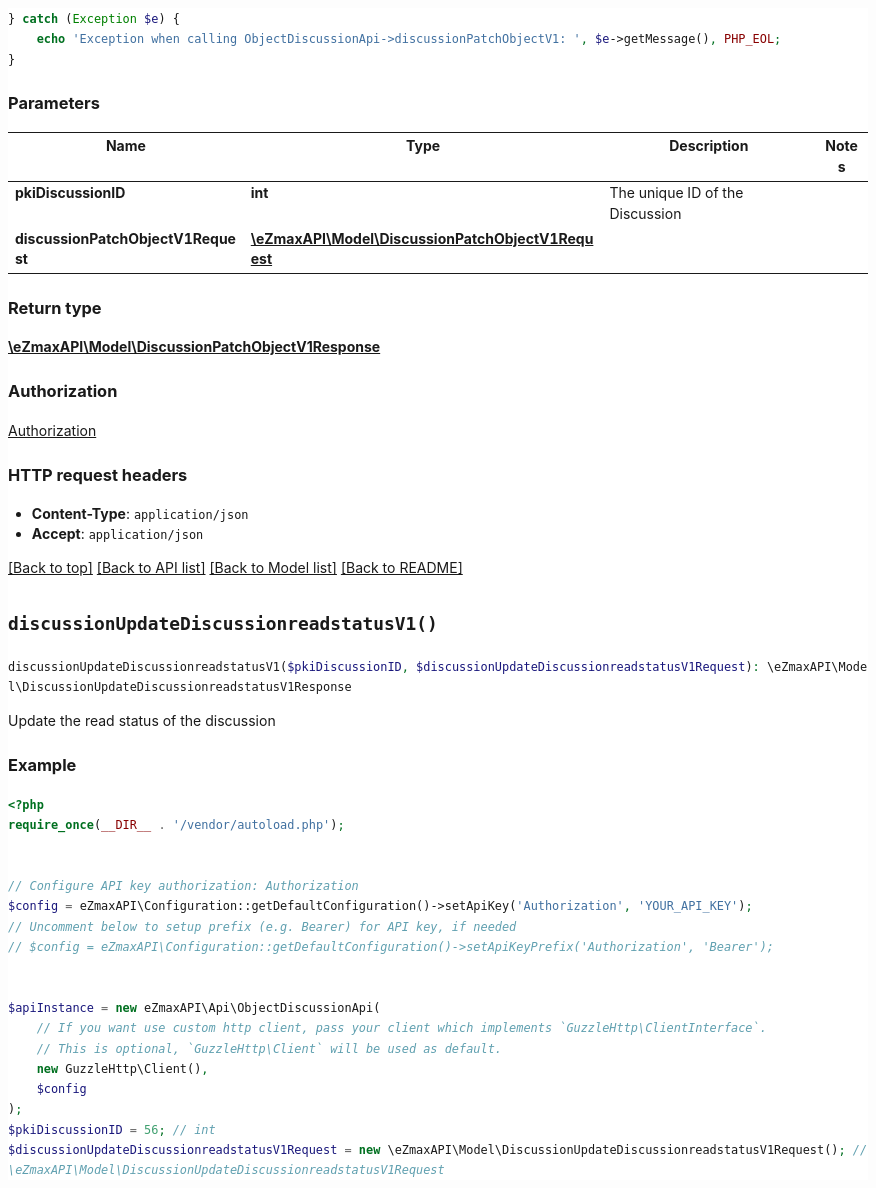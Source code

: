 ```php
} catch (Exception $e) {
    echo 'Exception when calling ObjectDiscussionApi->discussionPatchObjectV1: ', $e->getMessage(), PHP_EOL;
}
```

### Parameters

| Name | Type | Description  | Notes |
| ------------- | ------------- | ------------- | ------------- |
| **pkiDiscussionID** | **int**| The unique ID of the Discussion | |
| **discussionPatchObjectV1Request** | [**\eZmaxAPI\Model\DiscussionPatchObjectV1Request**](../Model/DiscussionPatchObjectV1Request.md)|  | |

### Return type

[**\eZmaxAPI\Model\DiscussionPatchObjectV1Response**](../Model/DiscussionPatchObjectV1Response.md)

### Authorization

[Authorization](../../README.md#Authorization)

### HTTP request headers

- **Content-Type**: `application/json`
- **Accept**: `application/json`

[[Back to top]](#) [[Back to API list]](../../README.md#endpoints)
[[Back to Model list]](../../README.md#models)
[[Back to README]](../../README.md)

## `discussionUpdateDiscussionreadstatusV1()`

```php
discussionUpdateDiscussionreadstatusV1($pkiDiscussionID, $discussionUpdateDiscussionreadstatusV1Request): \eZmaxAPI\Model\DiscussionUpdateDiscussionreadstatusV1Response
```

Update the read status of the discussion

### Example

```php
<?php
require_once(__DIR__ . '/vendor/autoload.php');


// Configure API key authorization: Authorization
$config = eZmaxAPI\Configuration::getDefaultConfiguration()->setApiKey('Authorization', 'YOUR_API_KEY');
// Uncomment below to setup prefix (e.g. Bearer) for API key, if needed
// $config = eZmaxAPI\Configuration::getDefaultConfiguration()->setApiKeyPrefix('Authorization', 'Bearer');


$apiInstance = new eZmaxAPI\Api\ObjectDiscussionApi(
    // If you want use custom http client, pass your client which implements `GuzzleHttp\ClientInterface`.
    // This is optional, `GuzzleHttp\Client` will be used as default.
    new GuzzleHttp\Client(),
    $config
);
$pkiDiscussionID = 56; // int
$discussionUpdateDiscussionreadstatusV1Request = new \eZmaxAPI\Model\DiscussionUpdateDiscussionreadstatusV1Request(); // \eZmaxAPI\Model\DiscussionUpdateDiscussionreadstatusV1Request
```